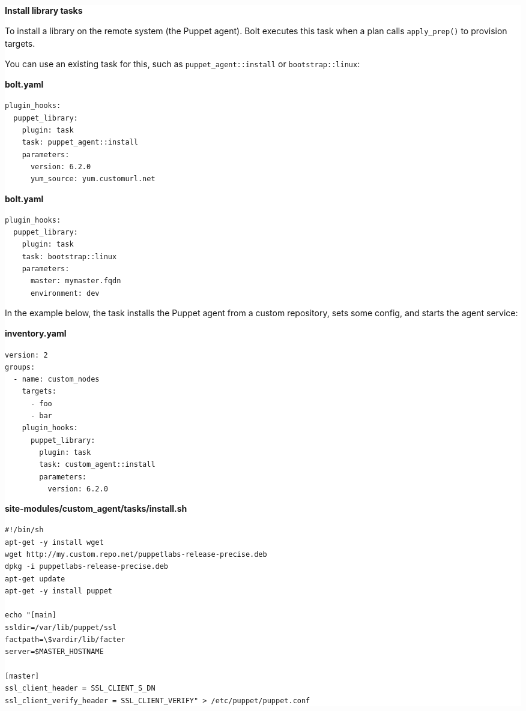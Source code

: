 **Install library tasks**

To install a library on the remote system \(the Puppet agent\). Bolt executes this task when a plan calls `apply_prep()` to provision targets.

You can use an existing task for this, such as `puppet_agent::install` or `bootstrap::linux`:

**bolt.yaml**

```
plugin_hooks:
  puppet_library:
    plugin: task
    task: puppet_agent::install
    parameters:
      version: 6.2.0
      yum_source: yum.customurl.net
```

**bolt.yaml**

```
plugin_hooks:
  puppet_library:
    plugin: task
    task: bootstrap::linux
    parameters:
      master: mymaster.fqdn
      environment: dev
```

In the example below, the task installs the Puppet agent from a custom repository, sets some config, and starts the agent service:

**inventory.yaml**

```
version: 2
groups:
  - name: custom_nodes
    targets:
      - foo
      - bar
    plugin_hooks:
      puppet_library:
        plugin: task
        task: custom_agent::install
        parameters:
          version: 6.2.0
```

**site-modules/custom\_agent/tasks/install.sh**

```
#!/bin/sh
apt-get -y install wget
wget http://my.custom.repo.net/puppetlabs-release-precise.deb
dpkg -i puppetlabs-release-precise.deb
apt-get update
apt-get -y install puppet

echo "[main]
ssldir=/var/lib/puppet/ssl
factpath=\$vardir/lib/facter
server=$MASTER_HOSTNAME

[master]
ssl_client_header = SSL_CLIENT_S_DN
ssl_client_verify_header = SSL_CLIENT_VERIFY" > /etc/puppet/puppet.conf

```